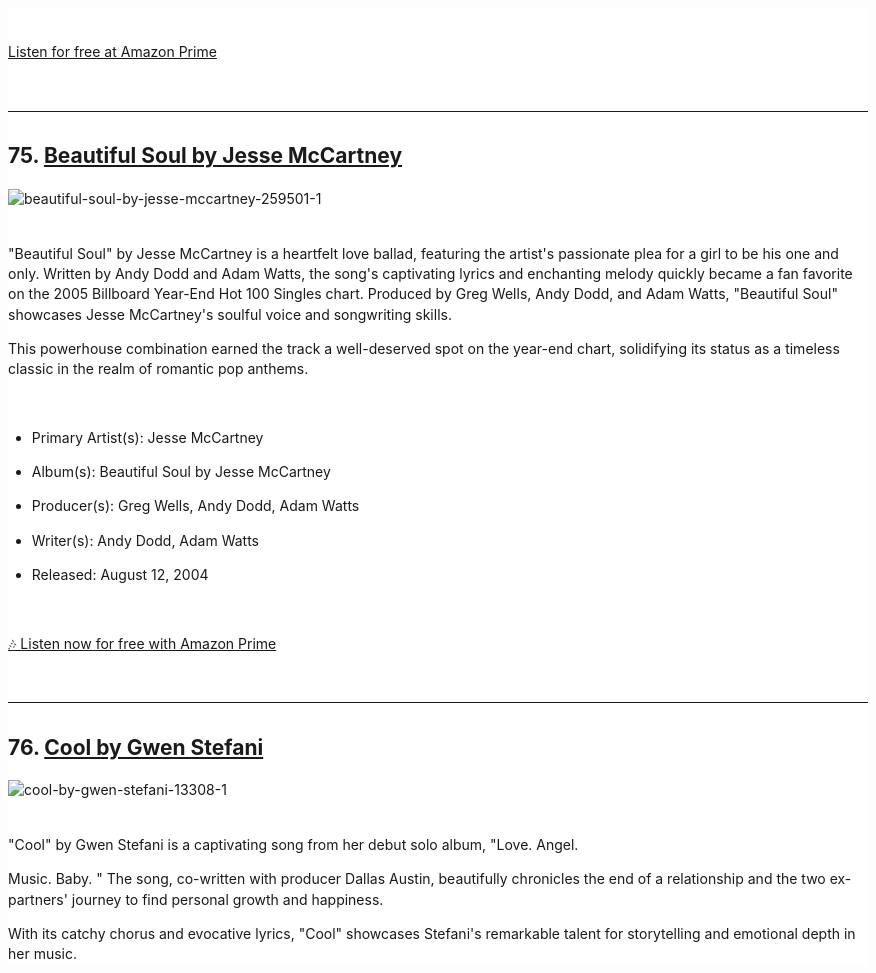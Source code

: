 <br>

[Listen for free at Amazon Prime](https://serp.ly/amazonprime)

<br>

<hr>

## 75. [Beautiful Soul by Jesse McCartney](https://serp.ly/amazon/Beautiful+Soul+by%C2%A0Jesse%C2%A0McCartney?i=digital-music)

<div class="image"><img alt="beautiful-soul-by-jesse-mccartney-259501-1" height="540" src="https://imagedelivery.net/XRNHhJkVKCwA1q8dBxfEtw/beautiful-soul-by-jesse-mccartney-259501-1/h=540,fit=pad,background=black"/></div>

<br>

"Beautiful Soul" by Jesse McCartney is a heartfelt love ballad, featuring the artist's passionate plea for a girl to be his one and only. Written by Andy Dodd and Adam Watts, the song's captivating lyrics and enchanting melody quickly became a fan favorite on the 2005 Billboard Year-End Hot 100 Singles chart. Produced by Greg Wells, Andy Dodd, and Adam Watts, "Beautiful Soul" showcases Jesse McCartney's soulful voice and songwriting skills.

This powerhouse combination earned the track a well-deserved spot on the year-end chart, solidifying its status as a timeless classic in the realm of romantic pop anthems.

<br>

- Primary Artist(s): Jesse McCartney

- Album(s): Beautiful Soul by Jesse McCartney

- Producer(s): Greg Wells, Andy Dodd, Adam Watts

- Writer(s): Andy Dodd, Adam Watts

- Released: August 12, 2004

<br>

[🎶 Listen now for free with Amazon Prime](https://serp.ly/amazonprime)

<br>

<hr>

## 76. [Cool by Gwen Stefani](https://serp.ly/amazon/Cool+by%C2%A0Gwen%C2%A0Stefani?i=digital-music)

<div class="image"><img alt="cool-by-gwen-stefani-13308-1" height="540" src="https://imagedelivery.net/XRNHhJkVKCwA1q8dBxfEtw/cool-by-gwen-stefani-13308-1/h=540,fit=pad,background=black"/></div>

<br>

"Cool" by Gwen Stefani is a captivating song from her debut solo album, "Love. Angel.

Music. Baby. " The song, co-written with producer Dallas Austin, beautifully chronicles the end of a relationship and the two ex-partners' journey to find personal growth and happiness.

With its catchy chorus and evocative lyrics, "Cool" showcases Stefani's remarkable talent for storytelling and emotional depth in her music.
